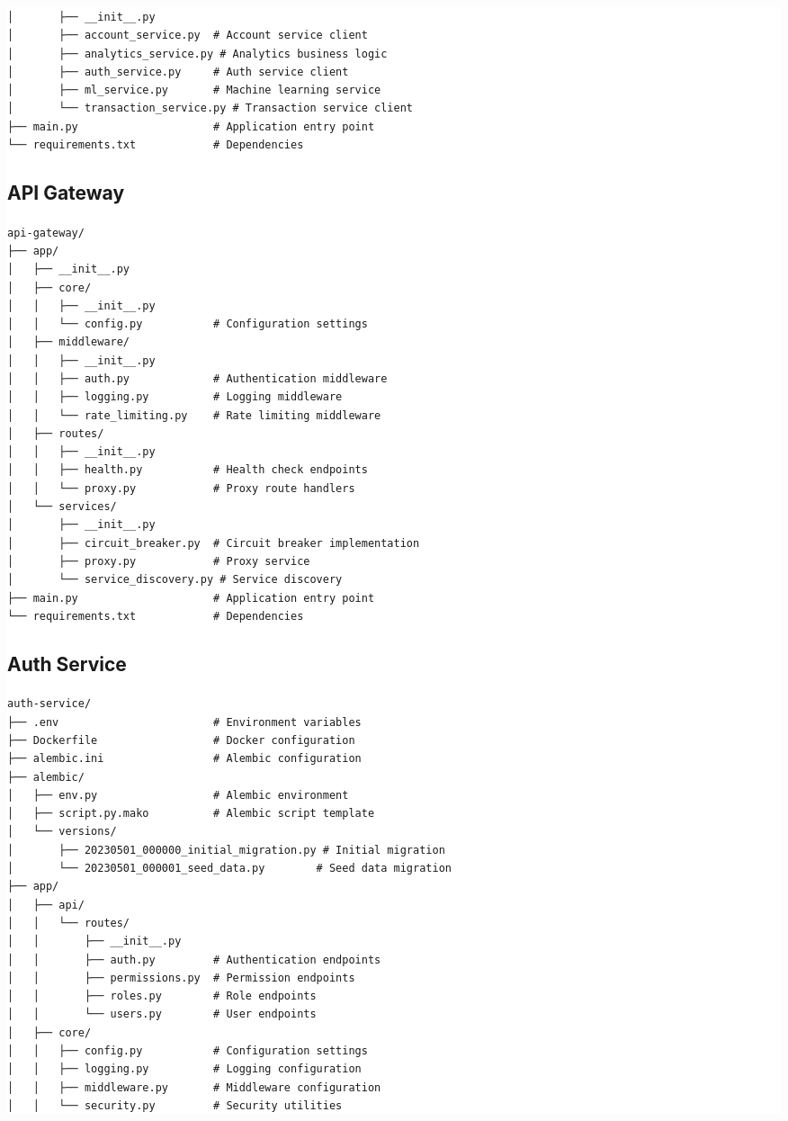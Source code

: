 ```
│       ├── __init__.py
│       ├── account_service.py  # Account service client
│       ├── analytics_service.py # Analytics business logic
│       ├── auth_service.py     # Auth service client
│       ├── ml_service.py       # Machine learning service
│       └── transaction_service.py # Transaction service client
├── main.py                     # Application entry point
└── requirements.txt            # Dependencies
```

## API Gateway

```
api-gateway/
├── app/
│   ├── __init__.py
│   ├── core/
│   │   ├── __init__.py
│   │   └── config.py           # Configuration settings
│   ├── middleware/
│   │   ├── __init__.py
│   │   ├── auth.py             # Authentication middleware
│   │   ├── logging.py          # Logging middleware
│   │   └── rate_limiting.py    # Rate limiting middleware
│   ├── routes/
│   │   ├── __init__.py
│   │   ├── health.py           # Health check endpoints
│   │   └── proxy.py            # Proxy route handlers
│   └── services/
│       ├── __init__.py
│       ├── circuit_breaker.py  # Circuit breaker implementation
│       ├── proxy.py            # Proxy service
│       └── service_discovery.py # Service discovery
├── main.py                     # Application entry point
└── requirements.txt            # Dependencies
```

## Auth Service

```
auth-service/
├── .env                        # Environment variables
├── Dockerfile                  # Docker configuration
├── alembic.ini                 # Alembic configuration
├── alembic/
│   ├── env.py                  # Alembic environment
│   ├── script.py.mako          # Alembic script template
│   └── versions/
│       ├── 20230501_000000_initial_migration.py # Initial migration
│       └── 20230501_000001_seed_data.py        # Seed data migration
├── app/
│   ├── api/
│   │   └── routes/
│   │       ├── __init__.py
│   │       ├── auth.py         # Authentication endpoints
│   │       ├── permissions.py  # Permission endpoints
│   │       ├── roles.py        # Role endpoints
│   │       └── users.py        # User endpoints
│   ├── core/
│   │   ├── config.py           # Configuration settings
│   │   ├── logging.py          # Logging configuration
│   │   ├── middleware.py       # Middleware configuration
│   │   └── security.py         # Security utilities
```